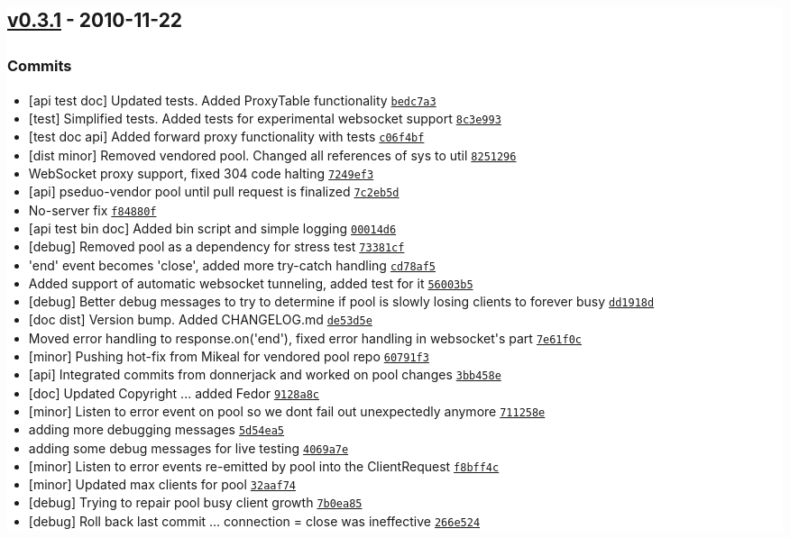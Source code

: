 ## [v0.3.1](https://github.com/http-party/node-http-proxy/compare/v0.3.0...v0.3.1) - 2010-11-22

### Commits

- [api test doc] Updated tests. Added ProxyTable functionality [`bedc7a3`](https://github.com/http-party/node-http-proxy/commit/DELETED_LONG_HEX_STRING)
- [test] Simplified tests. Added tests for experimental websocket support [`8c3e993`](https://github.com/http-party/node-http-proxy/commit/DELETED_LONG_HEX_STRING)
- [test doc api] Added forward proxy functionality with tests [`c06f4bf`](https://github.com/http-party/node-http-proxy/commit/DELETED_LONG_HEX_STRING)
- [dist minor] Removed vendored pool. Changed all references of sys to util [`8251296`](https://github.com/http-party/node-http-proxy/commit/DELETED_LONG_HEX_STRING)
- WebSocket proxy support, fixed 304 code halting [`7249ef3`](https://github.com/http-party/node-http-proxy/commit/DELETED_LONG_HEX_STRING)
- [api] pseduo-vendor pool until pull request is finalized [`7c2eb5d`](https://github.com/http-party/node-http-proxy/commit/DELETED_LONG_HEX_STRING)
- No-server fix [`f84880f`](https://github.com/http-party/node-http-proxy/commit/DELETED_LONG_HEX_STRING)
- [api test bin doc] Added bin script and simple logging [`00014d6`](https://github.com/http-party/node-http-proxy/commit/DELETED_LONG_HEX_STRING)
- [debug] Removed pool as a dependency for stress test [`73381cf`](https://github.com/http-party/node-http-proxy/commit/DELETED_LONG_HEX_STRING)
- 'end' event becomes 'close', added more try-catch handling [`cd78af5`](https://github.com/http-party/node-http-proxy/commit/DELETED_LONG_HEX_STRING)
- Added support of automatic websocket tunneling, added test for it [`56003b5`](https://github.com/http-party/node-http-proxy/commit/DELETED_LONG_HEX_STRING)
- [debug] Better debug messages to try to determine if pool is slowly losing clients to forever busy [`dd1918d`](https://github.com/http-party/node-http-proxy/commit/DELETED_LONG_HEX_STRING)
- [doc dist] Version bump. Added CHANGELOG.md [`de53d5e`](https://github.com/http-party/node-http-proxy/commit/DELETED_LONG_HEX_STRING)
- Moved error handling to response.on('end'), fixed error handling in websocket's part [`7e61f0c`](https://github.com/http-party/node-http-proxy/commit/DELETED_LONG_HEX_STRING)
- [minor] Pushing hot-fix from Mikeal for vendored pool repo [`60791f3`](https://github.com/http-party/node-http-proxy/commit/DELETED_LONG_HEX_STRING)
- [api] Integrated commits from donnerjack and worked on pool changes [`3bb458e`](https://github.com/http-party/node-http-proxy/commit/DELETED_LONG_HEX_STRING)
- [doc] Updated Copyright ... added Fedor [`9128a8c`](https://github.com/http-party/node-http-proxy/commit/DELETED_LONG_HEX_STRING)
- [minor] Listen to error event on pool so we dont fail out unexpectedly anymore [`711258e`](https://github.com/http-party/node-http-proxy/commit/DELETED_LONG_HEX_STRING)
- adding more debugging messages [`5d54ea5`](https://github.com/http-party/node-http-proxy/commit/DELETED_LONG_HEX_STRING)
- adding some debug messages for live testing [`4069a7e`](https://github.com/http-party/node-http-proxy/commit/DELETED_LONG_HEX_STRING)
- [minor] Listen to error events re-emitted by pool into the ClientRequest [`f8bff4c`](https://github.com/http-party/node-http-proxy/commit/DELETED_LONG_HEX_STRING)
- [minor] Updated max clients for pool [`32aaf74`](https://github.com/http-party/node-http-proxy/commit/DELETED_LONG_HEX_STRING)
- [debug] Trying to repair pool busy client growth [`7b0ea85`](https://github.com/http-party/node-http-proxy/commit/DELETED_LONG_HEX_STRING)
- [debug] Roll back last commit ... connection = close was ineffective [`266e524`](https://github.com/http-party/node-http-proxy/commit/DELETED_LONG_HEX_STRING)
